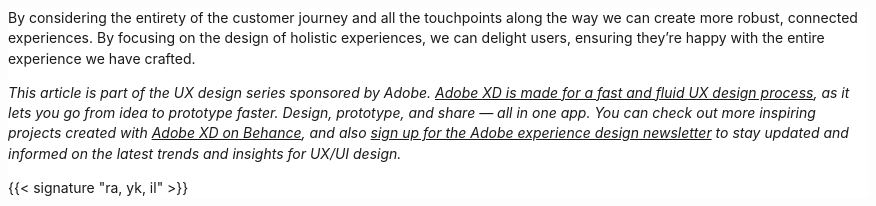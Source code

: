 <p>By considering the entirety of the customer journey and all the touchpoints along the way we can create more robust, connected experiences. By focusing on the design of holistic experiences, we can delight users, ensuring they’re happy with the entire experience we have crafted.</p>

<p><em>This article is part of the UX design series sponsored by Adobe. <a href="https://adobe.ly/2APHily">Adobe XD is made for a fast and fluid UX design process</a>, as it lets you go from idea to prototype faster. Design, prototype, and share — all in one app. You can check out more inspiring projects created with <a href="https://www.behance.net/galleries/adobe/5/XD">Adobe XD on Behance</a>, and also <a href="https://adobe.ly/2yKueO8">sign up for the Adobe experience design newsletter</a> to stay updated and informed on the latest trends and insights for UX/UI design.</em></p>

{{< signature "ra, yk, il" >}}

